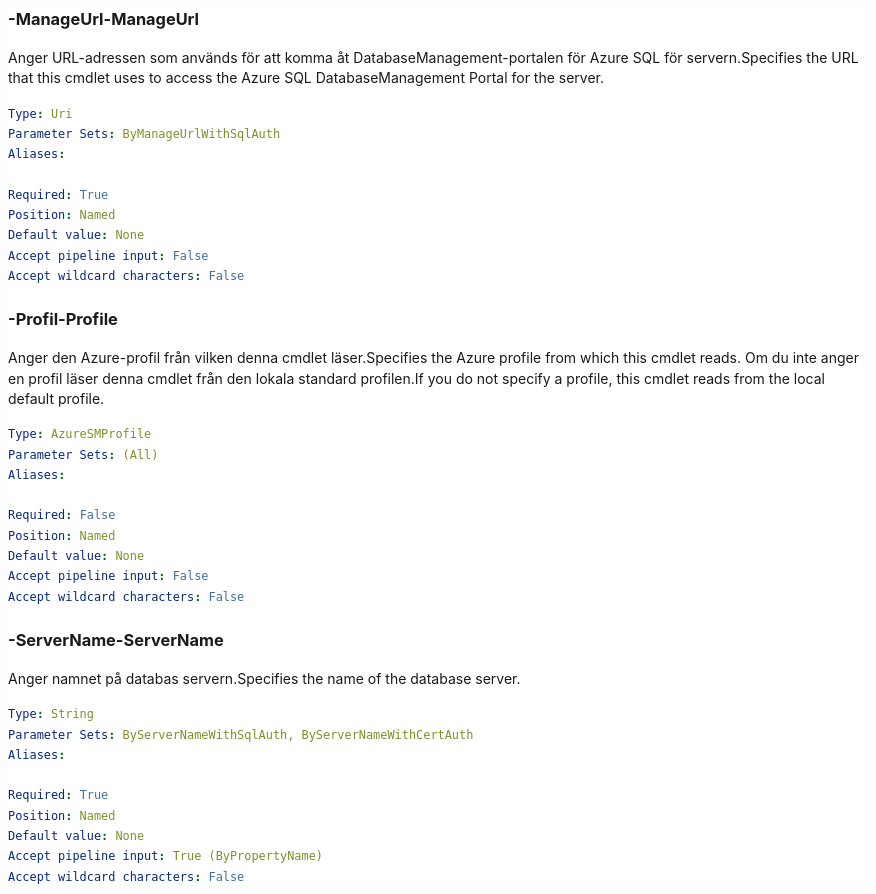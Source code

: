 ### <span data-ttu-id="c0a37-137">-ManageUrl</span><span class="sxs-lookup"><span data-stu-id="c0a37-137">-ManageUrl</span></span>
<span data-ttu-id="c0a37-138">Anger URL-adressen som används för att komma åt DatabaseManagement-portalen för Azure SQL för servern.</span><span class="sxs-lookup"><span data-stu-id="c0a37-138">Specifies the URL that this cmdlet uses to access the Azure SQL DatabaseManagement Portal for the server.</span></span>

```yaml
Type: Uri
Parameter Sets: ByManageUrlWithSqlAuth
Aliases: 

Required: True
Position: Named
Default value: None
Accept pipeline input: False
Accept wildcard characters: False
```

### <span data-ttu-id="c0a37-139">-Profil</span><span class="sxs-lookup"><span data-stu-id="c0a37-139">-Profile</span></span>
<span data-ttu-id="c0a37-140">Anger den Azure-profil från vilken denna cmdlet läser.</span><span class="sxs-lookup"><span data-stu-id="c0a37-140">Specifies the Azure profile from which this cmdlet reads.</span></span>
<span data-ttu-id="c0a37-141">Om du inte anger en profil läser denna cmdlet från den lokala standard profilen.</span><span class="sxs-lookup"><span data-stu-id="c0a37-141">If you do not specify a profile, this cmdlet reads from the local default profile.</span></span>

```yaml
Type: AzureSMProfile
Parameter Sets: (All)
Aliases: 

Required: False
Position: Named
Default value: None
Accept pipeline input: False
Accept wildcard characters: False
```

### <span data-ttu-id="c0a37-142">-ServerName</span><span class="sxs-lookup"><span data-stu-id="c0a37-142">-ServerName</span></span>
<span data-ttu-id="c0a37-143">Anger namnet på databas servern.</span><span class="sxs-lookup"><span data-stu-id="c0a37-143">Specifies the name of the database server.</span></span>

```yaml
Type: String
Parameter Sets: ByServerNameWithSqlAuth, ByServerNameWithCertAuth
Aliases: 

Required: True
Position: Named
Default value: None
Accept pipeline input: True (ByPropertyName)
Accept wildcard characters: False
```
